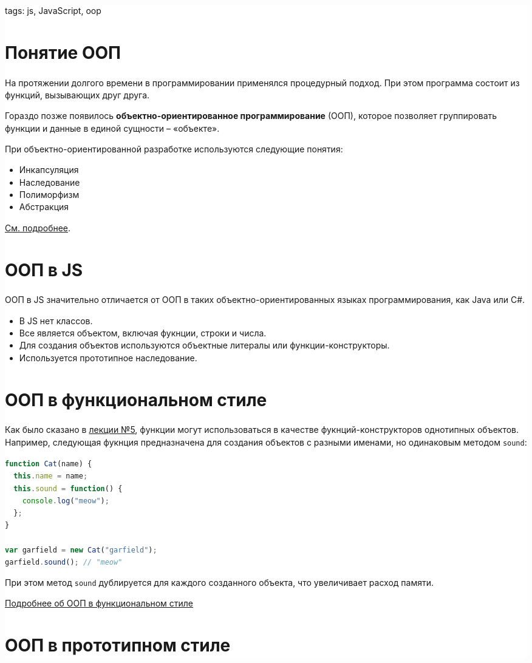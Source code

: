 tags: js, JavaScript, oop

# Понятие ООП

На протяжении долгого времени в программировании применялся процедурный подход. При этом программа состоит из функций, вызывающих друг друга.

Гораздо позже появилось **объектно-ориентированное программирование** (ООП), которое позволяет группировать функции и данные в единой сущности – «объекте».

При объектно-ориентированной разработке используются следующие понятия:

- Инкапсуляция
- Наследование
- Полиморфизм
- Абстракция

[См. подробнее](https://habr.com/post/87205/).

# ООП в JS

ООП в JS значительно отличается от ООП в таких объектно-ориентированных языках программирования, как Java или C#.

- В JS нет классов.
- Все является объектом, включая фукнции, строки и числа.
- Для создания объектов используются объектные литералы или функции-конструкторы.
- Используется прототипное наследование.

# ООП в функциональном стиле

Как было сказано в [лекции №5](https://webpurple.github.io/learn/topic2/js-function.html), функции могут использоваться в качестве фукнций-конструкторов однотипных объектов. Например, следующая фукнция предназначена для создания объектов с разными именами, но одинаковым методом `sound`:

```javascript
function Cat(name) {
  this.name = name;
  this.sound = function() {
    console.log("meow");
  };
}

var garfield = new Cat("garfield");
garfield.sound(); // "meow"
```

При этом метод `sound` дублируется для каждого созданного объекта, что увеличивает расход памяти.

[Подробнее об ООП в функциональном стиле](https://learn.javascript.ru/oop)

# ООП в прототипном стиле
